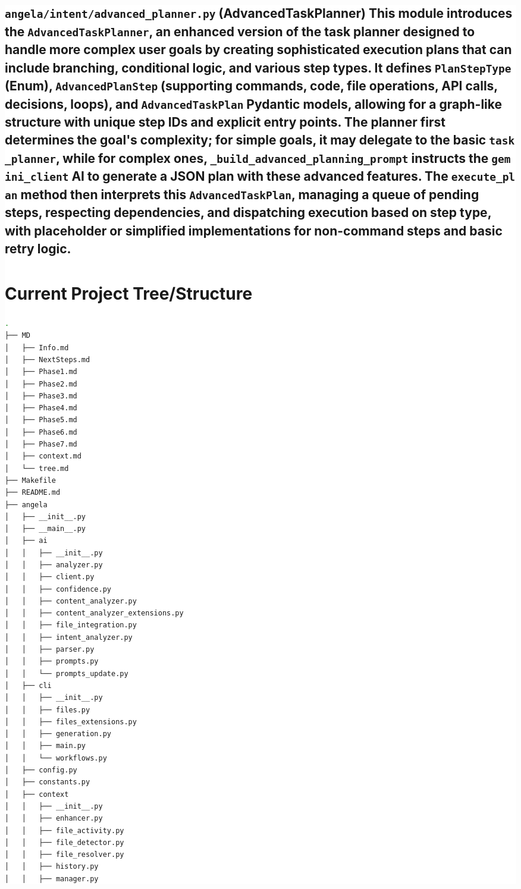 **`angela/intent/advanced_planner.py` (AdvancedTaskPlanner)**
This module introduces the `AdvancedTaskPlanner`, an enhanced version of the task planner designed to handle more complex user goals by creating sophisticated execution plans that can include branching, conditional logic, and various step types. It defines `PlanStepType` (Enum), `AdvancedPlanStep` (supporting commands, code, file operations, API calls, decisions, loops), and `AdvancedTaskPlan` Pydantic models, allowing for a graph-like structure with unique step IDs and explicit entry points. The planner first determines the goal's complexity; for simple goals, it may delegate to the basic `task_planner`, while for complex ones, `_build_advanced_planning_prompt` instructs the `gemini_client` AI to generate a JSON plan with these advanced features. The `execute_plan` method then interprets this `AdvancedTaskPlan`, managing a queue of pending steps, respecting dependencies, and dispatching execution based on step type, with placeholder or simplified implementations for non-command steps and basic retry logic.
-------
# Current Project Tree/Structure
```bash
.
├── MD
│   ├── Info.md
│   ├── NextSteps.md
│   ├── Phase1.md
│   ├── Phase2.md
│   ├── Phase3.md
│   ├── Phase4.md
│   ├── Phase5.md
│   ├── Phase6.md
│   ├── Phase7.md
│   ├── context.md
│   └── tree.md
├── Makefile
├── README.md
├── angela
│   ├── __init__.py
│   ├── __main__.py
│   ├── ai
│   │   ├── __init__.py
│   │   ├── analyzer.py
│   │   ├── client.py
│   │   ├── confidence.py
│   │   ├── content_analyzer.py
│   │   ├── content_analyzer_extensions.py
│   │   ├── file_integration.py
│   │   ├── intent_analyzer.py
│   │   ├── parser.py
│   │   ├── prompts.py
│   │   └── prompts_update.py
│   ├── cli
│   │   ├── __init__.py
│   │   ├── files.py
│   │   ├── files_extensions.py
│   │   ├── generation.py
│   │   ├── main.py
│   │   └── workflows.py
│   ├── config.py
│   ├── constants.py
│   ├── context
│   │   ├── __init__.py
│   │   ├── enhancer.py
│   │   ├── file_activity.py
│   │   ├── file_detector.py
│   │   ├── file_resolver.py
│   │   ├── history.py
│   │   ├── manager.py
```